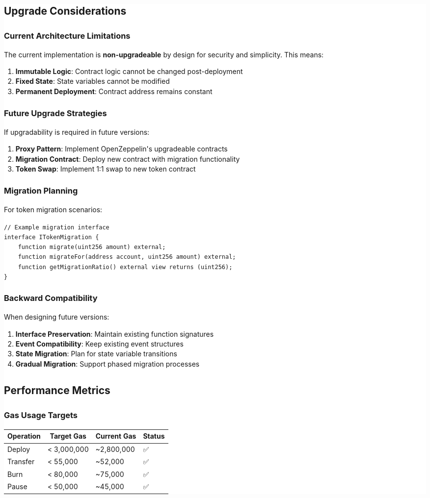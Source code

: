 ## Upgrade Considerations

### Current Architecture Limitations

The current implementation is **non-upgradeable** by design for security and simplicity. This means:

1. **Immutable Logic**: Contract logic cannot be changed post-deployment
2. **Fixed State**: State variables cannot be modified
3. **Permanent Deployment**: Contract address remains constant

### Future Upgrade Strategies

If upgradability is required in future versions:

1. **Proxy Pattern**: Implement OpenZeppelin's upgradeable contracts
2. **Migration Contract**: Deploy new contract with migration functionality
3. **Token Swap**: Implement 1:1 swap to new token contract

### Migration Planning

For token migration scenarios:

```solidity
// Example migration interface
interface ITokenMigration {
    function migrate(uint256 amount) external;
    function migrateFor(address account, uint256 amount) external;
    function getMigrationRatio() external view returns (uint256);
}
```

### Backward Compatibility

When designing future versions:

1. **Interface Preservation**: Maintain existing function signatures
2. **Event Compatibility**: Keep existing event structures
3. **State Migration**: Plan for state variable transitions
4. **Gradual Migration**: Support phased migration processes

## Performance Metrics

### Gas Usage Targets

| Operation | Target Gas | Current Gas | Status |
|-----------|------------|-------------|---------|
| Deploy | < 3,000,000 | ~2,800,000 | ✅ |
| Transfer | < 55,000 | ~52,000 | ✅ |
| Burn | < 80,000 | ~75,000 | ✅ |
| Pause | < 50,000 | ~45,000 | ✅ |
